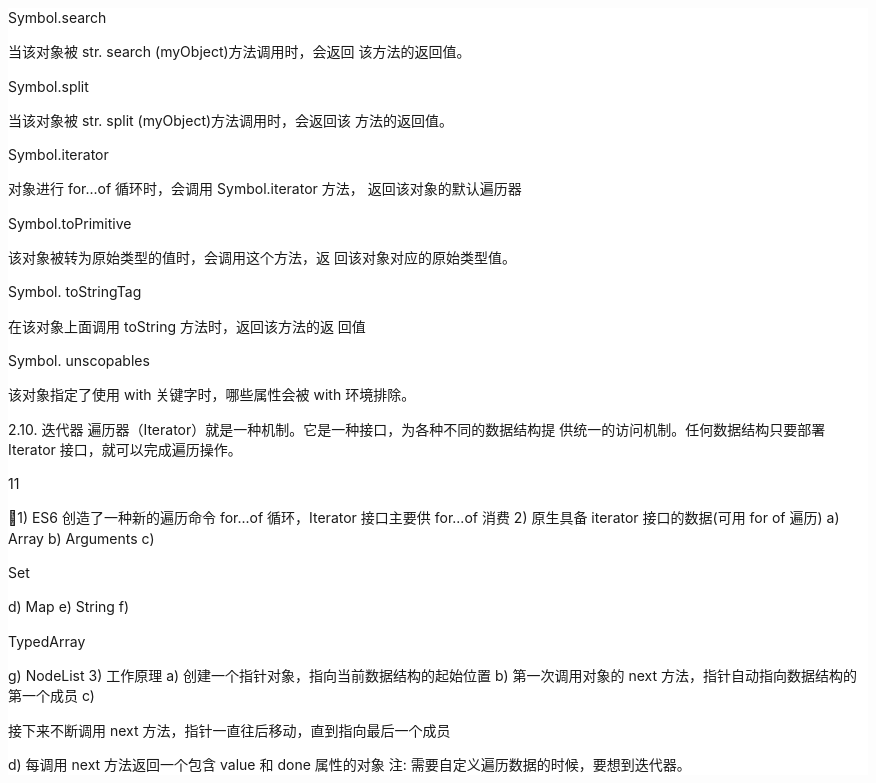 Symbol.search

当该对象被 str. search (myObject)方法调用时，会返回
该方法的返回值。

Symbol.split

当该对象被 str. split (myObject)方法调用时，会返回该
方法的返回值。

Symbol.iterator

对象进行 for...of 循环时，会调用 Symbol.iterator 方法，
返回该对象的默认遍历器

Symbol.toPrimitive

该对象被转为原始类型的值时，会调用这个方法，返
回该对象对应的原始类型值。

Symbol. toStringTag

在该对象上面调用 toString 方法时，返回该方法的返
回值

Symbol. unscopables

该对象指定了使用 with 关键字时，哪些属性会被 with
环境排除。

2.10. 迭代器
遍历器（Iterator）就是一种机制。它是一种接口，为各种不同的数据结构提
供统一的访问机制。任何数据结构只要部署 Iterator 接口，就可以完成遍历操作。

11

 

1) ES6 创造了一种新的遍历命令 for...of 循环，Iterator 接口主要供 for...of 消费
2) 原生具备 iterator 接口的数据(可用 for of 遍历)
a) Array
b) Arguments
c)

Set

d) Map
e) String
f)

TypedArray

g) NodeList
3) 工作原理
a) 创建一个指针对象，指向当前数据结构的起始位置
b) 第一次调用对象的 next 方法，指针自动指向数据结构的第一个成员
c)

接下来不断调用 next 方法，指针一直往后移动，直到指向最后一个成员

d) 每调用 next 方法返回一个包含 value 和 done 属性的对象
注: 需要自定义遍历数据的时候，要想到迭代器。
